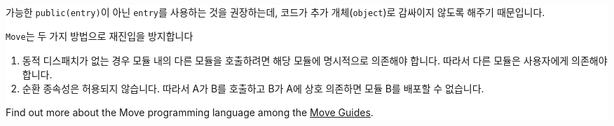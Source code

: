 가능한 `public(entry)`이 아닌 `entry`를 사용하는 것을 권장하는데, 코드가 추가 개체(`object`)로 감싸이지 않도록 해주기 때문입니다.

`Move`는 두 가지 방법으로 재진입을 방지합니다

1.  동적 디스패치가 없는 경우 모듈 내의 다른 모듈을 호출하려면 해당 모듈에 명시적으로 의존해야 합니다. 따라서 다른 모듈은 사용자에게 의존해야 합니다.
2.  순환 종속성은 허용되지 않습니다. 따라서 A가 B를 호출하고 B가 A에 상호 의존하면 모듈 B를 배포할 수 없습니다.

Find out more about the Move programming language among the [Move Guides](https://aptos.dev/).